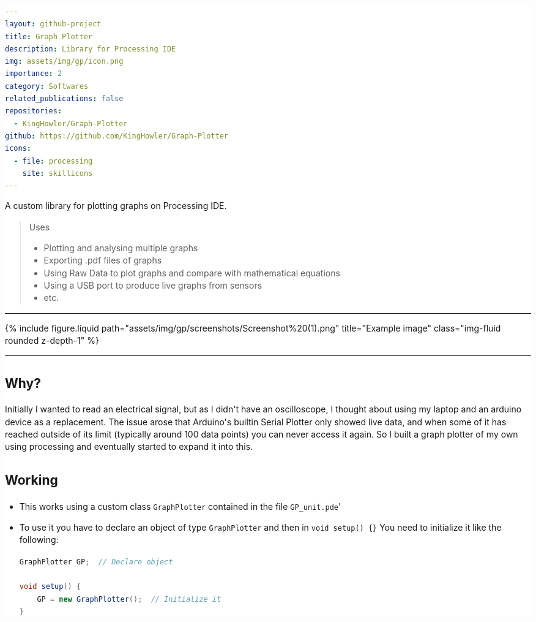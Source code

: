 ```yaml
---
layout: github-project
title: Graph Plotter
description: Library for Processing IDE
img: assets/img/gp/icon.png
importance: 2
category: Softwares
related_publications: false
repositories:
  - KingHowler/Graph-Plotter
github: https://github.com/KingHowler/Graph-Plotter
icons:
  - file: processing
    site: skillicons
---
```


A custom library for plotting graphs on Processing IDE.

> Uses
>
> - Plotting and analysing multiple graphs
> - Exporting .pdf files of graphs
> - Using Raw Data to plot graphs and compare with mathematical equations
> - Using a USB port to produce live graphs from sensors
> - etc.

---

{% include figure.liquid path="assets/img/gp/screenshots/Screenshot%20(1).png" title="Example image" class="img-fluid rounded z-depth-1" %}

---

## Why?

Initially I wanted to read an electrical signal, but as I didn't have an oscilloscope, I thought about using my laptop and an arduino device as a replacement. The issue arose that Arduino's builtin Serial Plotter only showed live data, and when some of it has reached outside of its limit (typically around 100 data points) you can never access it again.
So I built a graph plotter of my own using processing and eventually started to expand it into this.

## Working

- This works using a custom class `GraphPlotter` contained in the file `GP_unit.pde`'
- To use it you have to declare an object of type `GraphPlotter` and then in `void setup() {}` You need to initialize it like the following:

  ```java
  GraphPlotter GP;  // Declare object

  void setup() {
      GP = new GraphPlotter();  // Initialize it
  }
  ```
